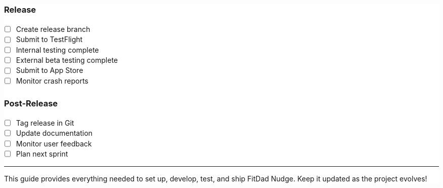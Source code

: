 ### Release
- [ ] Create release branch
- [ ] Submit to TestFlight
- [ ] Internal testing complete
- [ ] External beta testing complete
- [ ] Submit to App Store
- [ ] Monitor crash reports

### Post-Release
- [ ] Tag release in Git
- [ ] Update documentation
- [ ] Monitor user feedback
- [ ] Plan next sprint

---

This guide provides everything needed to set up, develop, test, and ship FitDad Nudge. Keep it updated as the project evolves! 